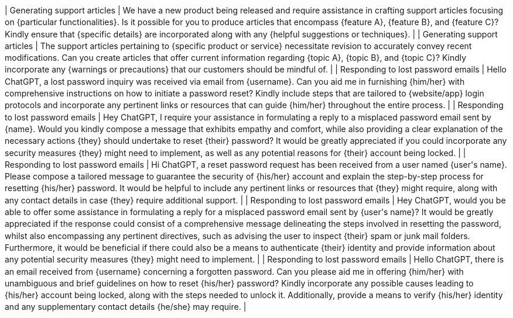 | Generating support articles                                               | We have a new product being released and require assistance in crafting support articles focusing on {particular functionalities}. Is it possible for you to produce articles that encompass {feature A}, {feature B}, and {feature C}? Kindly ensure that {specific details} are incorporated along with any {helpful suggestions or techniques}.                                                                                                                                                                                                                                                                                                                                                                                            |
| Generating support articles                                               | The support articles pertaining to {specific product or service} necessitate revision to accurately convey recent modifications. Can you create articles that offer current information regarding {topic A}, {topic B}, and {topic C}? Kindly incorporate any {warnings or precautions} that our customers should be mindful of.                                                                                                                                                                                                                                                                                                                                                                                                              |
| Responding to lost password emails                                        | Hello ChatGPT, a lost password inquiry was received via email from {username}. Can you aid me in furnishing {him/her} with comprehensive instructions on how to initiate a password reset? Kindly include steps that are tailored to {website/app} login protocols and incorporate any pertinent links or resources that can guide {him/her} throughout the entire process.                                                                                                                                                                                                                                                                                                                                                                   |
| Responding to lost password emails                                        | Hey ChatGPT, I require your assistance in formulating a reply to a misplaced password email sent by {name}. Would you kindly compose a message that exhibits empathy and comfort, while also providing a clear explanation of the necessary actions {they} should undertake to reset {their} password? It would be greatly appreciated if you could incorporate any security measures {they} might need to implement, as well as any potential reasons for {their} account being locked.                                                                                                                                                                                                                                                      |
| Responding to lost password emails                                        | Hi ChatGPT, a reset password request has been received from a user named {user's name}. Please compose a tailored message to guarantee the security of {his/her} account and explain the step-by-step process for resetting {his/her} password. It would be helpful to include any pertinent links or resources that {they} might require, along with any contact details in case {they} require additional support.                                                                                                                                                                                                                                                                                                                          |
| Responding to lost password emails                                        | Hey ChatGPT, would you be able to offer some assistance in formulating a reply for a misplaced password email sent by {user's name}? It would be greatly appreciated if the response could consist of a comprehensive message delineating the steps involved in resetting the password, whilst also encompassing any pertinent directives, such as advising the user to inspect {their} spam or junk mail folders. Furthermore, it would be beneficial if there could also be a means to authenticate {their} identity and provide information about any potential security measures {they} might need to implement.                                                                                                                          |
| Responding to lost password emails                                        | Hello ChatGPT, there is an email received from {username} concerning a forgotten password. Can you please aid me in offering {him/her} with unambiguous and brief guidelines on how to reset {his/her} password? Kindly incorporate any possible causes leading to {his/her} account being locked, along with the steps needed to unlock it. Additionally, provide a means to verify {his/her} identity and any supplementary contact details {he/she} may require.                                                                                                                                                                                                                                                                           |